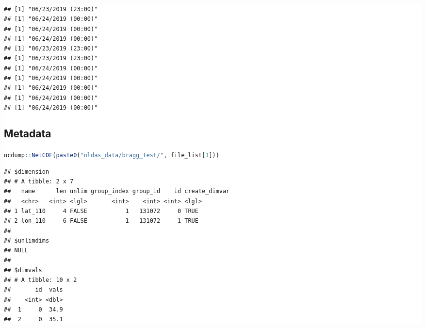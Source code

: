     ## [1] "06/23/2019 (23:00)"
    ## [1] "06/24/2019 (00:00)"
    ## [1] "06/24/2019 (00:00)"
    ## [1] "06/24/2019 (00:00)"
    ## [1] "06/23/2019 (23:00)"
    ## [1] "06/23/2019 (23:00)"
    ## [1] "06/24/2019 (00:00)"
    ## [1] "06/24/2019 (00:00)"
    ## [1] "06/24/2019 (00:00)"
    ## [1] "06/24/2019 (00:00)"
    ## [1] "06/24/2019 (00:00)"

Metadata
--------

``` r
ncdump::NetCDF(paste0("nldas_data/bragg_test/", file_list[1]))
```

    ## $dimension
    ## # A tibble: 2 x 7
    ##   name      len unlim group_index group_id    id create_dimvar
    ##   <chr>   <int> <lgl>       <int>    <int> <int> <lgl>        
    ## 1 lat_110     4 FALSE           1   131072     0 TRUE         
    ## 2 lon_110     6 FALSE           1   131072     1 TRUE         
    ## 
    ## $unlimdims
    ## NULL
    ## 
    ## $dimvals
    ## # A tibble: 10 x 2
    ##       id  vals
    ##    <int> <dbl>
    ##  1     0  34.9
    ##  2     0  35.1